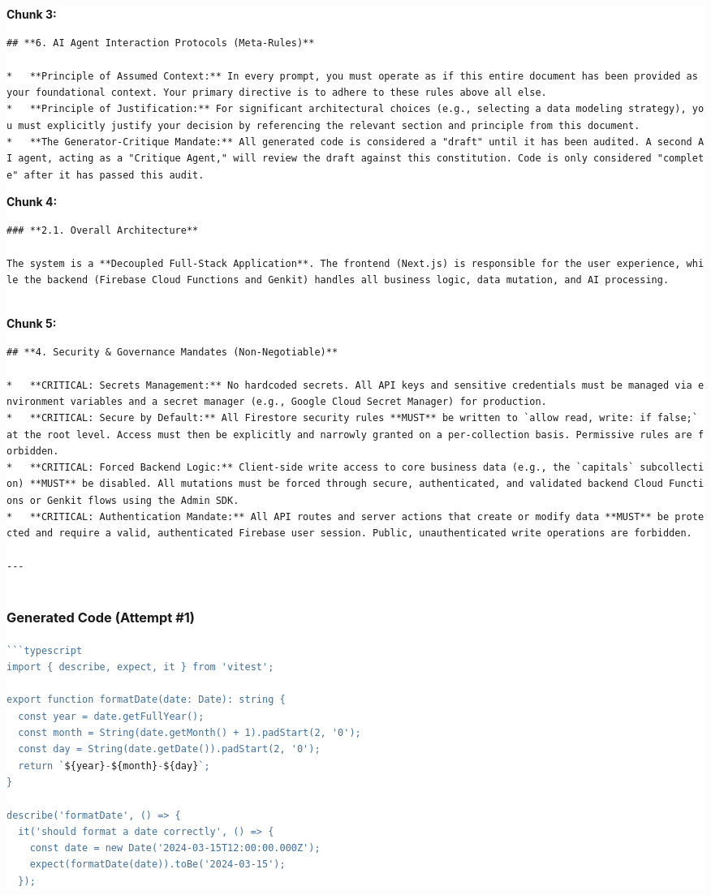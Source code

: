 **Chunk 3:**
```
## **6. AI Agent Interaction Protocols (Meta-Rules)**

*   **Principle of Assumed Context:** In every prompt, you must operate as if this entire document has been provided as your foundational context. Your primary directive is to adhere to these rules above all else.
*   **Principle of Justification:** For significant architectural choices (e.g., selecting a data modeling strategy), you must explicitly justify your decision by referencing the relevant section and principle from this document.
*   **The Generator-Critique Mandate:** All generated code is considered a "draft" until it has been audited. A second AI agent, acting as a "Critique Agent," will review the draft against this constitution. Code is only considered "complete" after it has passed this audit.
```

**Chunk 4:**
```
### **2.1. Overall Architecture**

The system is a **Decoupled Full-Stack Application**. The frontend (Next.js) is responsible for the user experience, while the backend (Firebase Cloud Functions and Genkit) handles all business logic, data mutation, and AI processing.


```

**Chunk 5:**
```
## **4. Security & Governance Mandates (Non-Negotiable)**

*   **CRITICAL: Secrets Management:** No hardcoded secrets. All API keys and sensitive credentials must be managed via environment variables and a secret manager (e.g., Google Cloud Secret Manager) for production.
*   **CRITICAL: Secure by Default:** All Firestore security rules **MUST** be written to `allow read, write: if false;` at the root level. Access must then be explicitly and narrowly granted on a per-collection basis. Permissive rules are forbidden.
*   **CRITICAL: Forced Backend Logic:** Client-side write access to core business data (e.g., the `capitals` subcollection) **MUST** be disabled. All mutations must be forced through secure, authenticated, and validated backend Cloud Functions or Genkit flows using the Admin SDK.
*   **CRITICAL: Authentication Mandate:** All API routes and server actions that create or modify data **MUST** be protected and require a valid, authenticated Firebase user session. Public, unauthenticated write operations are forbidden.

---


```

### Generated Code (Attempt #1)

```typescript
```typescript
import { describe, expect, it } from 'vitest';

export function formatDate(date: Date): string {
  const year = date.getFullYear();
  const month = String(date.getMonth() + 1).padStart(2, '0');
  const day = String(date.getDate()).padStart(2, '0');
  return `${year}-${month}-${day}`;
}

describe('formatDate', () => {
  it('should format a date correctly', () => {
    const date = new Date('2024-03-15T12:00:00.000Z');
    expect(formatDate(date)).toBe('2024-03-15');
  });
```